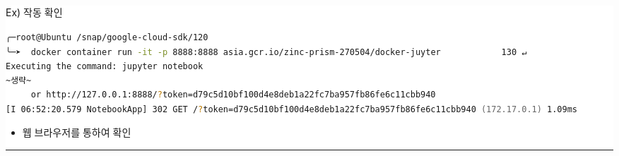 
Ex) 작동 확인  
```zsh
╭─root@Ubuntu /snap/google-cloud-sdk/120
╰─➤  docker container run -it -p 8888:8888 asia.gcr.io/zinc-prism-270504/docker-juyter            130 ↵
Executing the command: jupyter notebook
~생략~
     or http://127.0.0.1:8888/?token=d79c5d10bf100d4e8deb1a22fc7ba957fb86fe6c11cbb940
[I 06:52:20.579 NotebookApp] 302 GET /?token=d79c5d10bf100d4e8deb1a22fc7ba957fb86fe6c11cbb940 (172.17.0.1) 1.09ms
```
* 웹 브라우저를 통하여 확인

---
